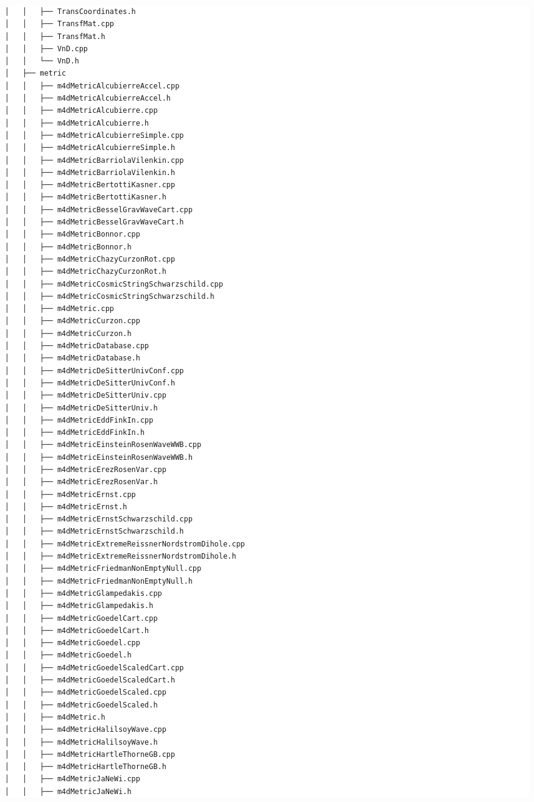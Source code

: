     │   │   ├── TransCoordinates.h
    │   │   ├── TransfMat.cpp
    │   │   ├── TransfMat.h
    │   │   ├── VnD.cpp
    │   │   └── VnD.h
    │   ├── metric
    │   │   ├── m4dMetricAlcubierreAccel.cpp
    │   │   ├── m4dMetricAlcubierreAccel.h
    │   │   ├── m4dMetricAlcubierre.cpp
    │   │   ├── m4dMetricAlcubierre.h
    │   │   ├── m4dMetricAlcubierreSimple.cpp
    │   │   ├── m4dMetricAlcubierreSimple.h
    │   │   ├── m4dMetricBarriolaVilenkin.cpp
    │   │   ├── m4dMetricBarriolaVilenkin.h
    │   │   ├── m4dMetricBertottiKasner.cpp
    │   │   ├── m4dMetricBertottiKasner.h
    │   │   ├── m4dMetricBesselGravWaveCart.cpp
    │   │   ├── m4dMetricBesselGravWaveCart.h
    │   │   ├── m4dMetricBonnor.cpp
    │   │   ├── m4dMetricBonnor.h
    │   │   ├── m4dMetricChazyCurzonRot.cpp
    │   │   ├── m4dMetricChazyCurzonRot.h
    │   │   ├── m4dMetricCosmicStringSchwarzschild.cpp
    │   │   ├── m4dMetricCosmicStringSchwarzschild.h
    │   │   ├── m4dMetric.cpp
    │   │   ├── m4dMetricCurzon.cpp
    │   │   ├── m4dMetricCurzon.h
    │   │   ├── m4dMetricDatabase.cpp
    │   │   ├── m4dMetricDatabase.h
    │   │   ├── m4dMetricDeSitterUnivConf.cpp
    │   │   ├── m4dMetricDeSitterUnivConf.h
    │   │   ├── m4dMetricDeSitterUniv.cpp
    │   │   ├── m4dMetricDeSitterUniv.h
    │   │   ├── m4dMetricEddFinkIn.cpp
    │   │   ├── m4dMetricEddFinkIn.h
    │   │   ├── m4dMetricEinsteinRosenWaveWWB.cpp
    │   │   ├── m4dMetricEinsteinRosenWaveWWB.h
    │   │   ├── m4dMetricErezRosenVar.cpp
    │   │   ├── m4dMetricErezRosenVar.h
    │   │   ├── m4dMetricErnst.cpp
    │   │   ├── m4dMetricErnst.h
    │   │   ├── m4dMetricErnstSchwarzschild.cpp
    │   │   ├── m4dMetricErnstSchwarzschild.h
    │   │   ├── m4dMetricExtremeReissnerNordstromDihole.cpp
    │   │   ├── m4dMetricExtremeReissnerNordstromDihole.h
    │   │   ├── m4dMetricFriedmanNonEmptyNull.cpp
    │   │   ├── m4dMetricFriedmanNonEmptyNull.h
    │   │   ├── m4dMetricGlampedakis.cpp
    │   │   ├── m4dMetricGlampedakis.h
    │   │   ├── m4dMetricGoedelCart.cpp
    │   │   ├── m4dMetricGoedelCart.h
    │   │   ├── m4dMetricGoedel.cpp
    │   │   ├── m4dMetricGoedel.h
    │   │   ├── m4dMetricGoedelScaledCart.cpp
    │   │   ├── m4dMetricGoedelScaledCart.h
    │   │   ├── m4dMetricGoedelScaled.cpp
    │   │   ├── m4dMetricGoedelScaled.h
    │   │   ├── m4dMetric.h
    │   │   ├── m4dMetricHalilsoyWave.cpp
    │   │   ├── m4dMetricHalilsoyWave.h
    │   │   ├── m4dMetricHartleThorneGB.cpp
    │   │   ├── m4dMetricHartleThorneGB.h
    │   │   ├── m4dMetricJaNeWi.cpp
    │   │   ├── m4dMetricJaNeWi.h
